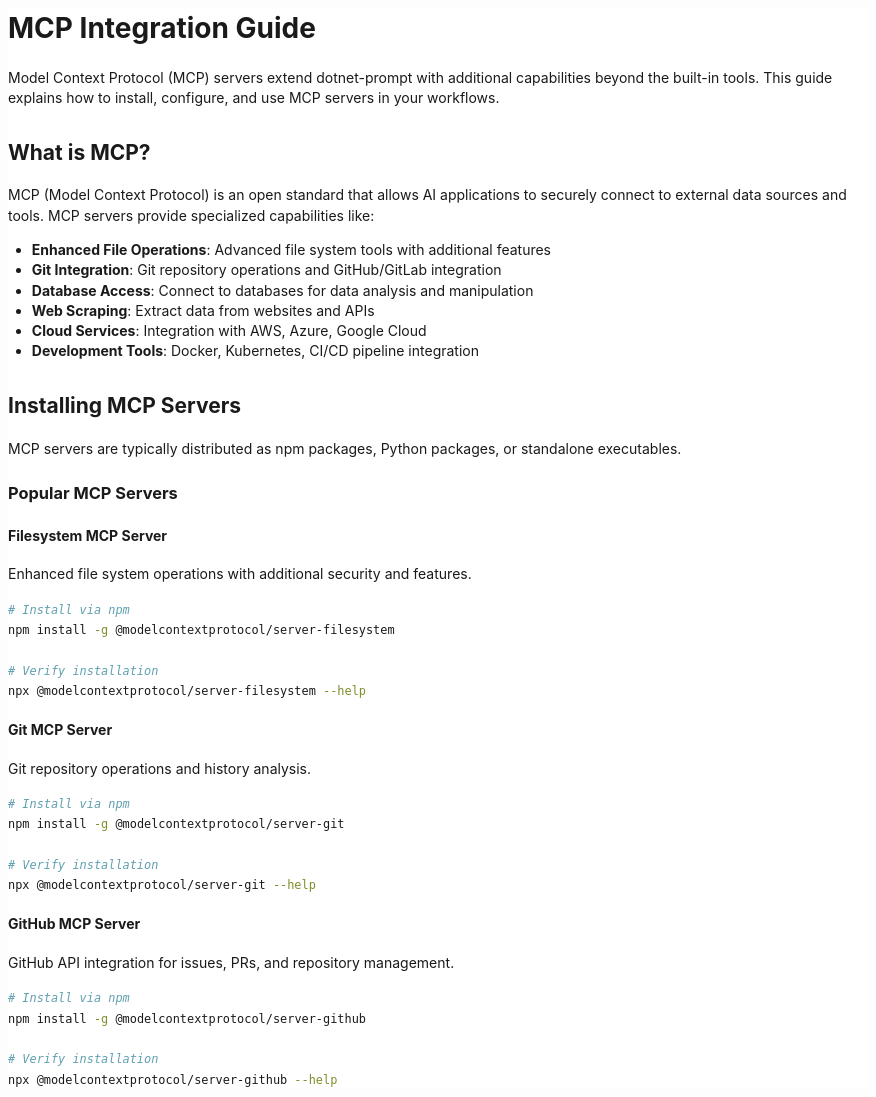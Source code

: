 # MCP Integration Guide

Model Context Protocol (MCP) servers extend dotnet-prompt with additional capabilities beyond the built-in tools. This guide explains how to install, configure, and use MCP servers in your workflows.

## What is MCP?

MCP (Model Context Protocol) is an open standard that allows AI applications to securely connect to external data sources and tools. MCP servers provide specialized capabilities like:

- **Enhanced File Operations**: Advanced file system tools with additional features
- **Git Integration**: Git repository operations and GitHub/GitLab integration  
- **Database Access**: Connect to databases for data analysis and manipulation
- **Web Scraping**: Extract data from websites and APIs
- **Cloud Services**: Integration with AWS, Azure, Google Cloud
- **Development Tools**: Docker, Kubernetes, CI/CD pipeline integration

## Installing MCP Servers

MCP servers are typically distributed as npm packages, Python packages, or standalone executables.

### Popular MCP Servers

#### Filesystem MCP Server
Enhanced file system operations with additional security and features.

```bash
# Install via npm
npm install -g @modelcontextprotocol/server-filesystem

# Verify installation
npx @modelcontextprotocol/server-filesystem --help
```

#### Git MCP Server
Git repository operations and history analysis.

```bash
# Install via npm
npm install -g @modelcontextprotocol/server-git

# Verify installation  
npx @modelcontextprotocol/server-git --help
```

#### GitHub MCP Server
GitHub API integration for issues, PRs, and repository management.

```bash
# Install via npm
npm install -g @modelcontextprotocol/server-github

# Verify installation
npx @modelcontextprotocol/server-github --help
```
